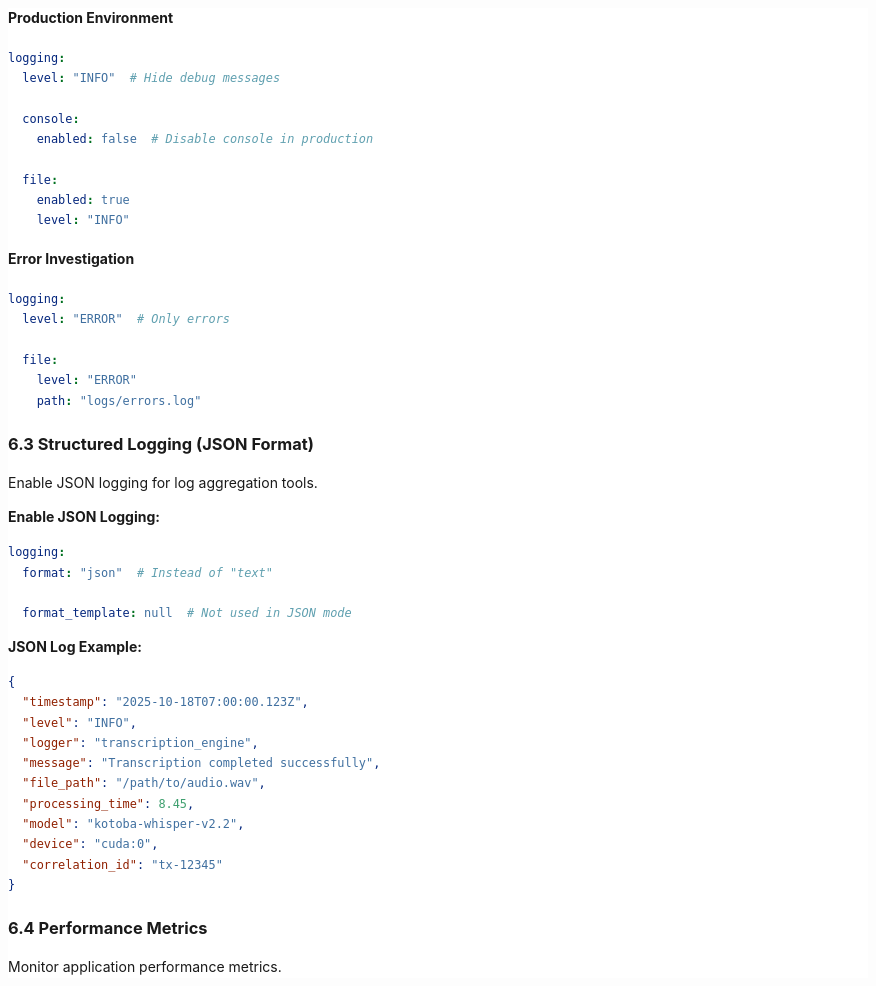 #### Production Environment
```yaml
logging:
  level: "INFO"  # Hide debug messages

  console:
    enabled: false  # Disable console in production

  file:
    enabled: true
    level: "INFO"
```

#### Error Investigation
```yaml
logging:
  level: "ERROR"  # Only errors

  file:
    level: "ERROR"
    path: "logs/errors.log"
```

### 6.3 Structured Logging (JSON Format)

Enable JSON logging for log aggregation tools.

**Enable JSON Logging:**
```yaml
logging:
  format: "json"  # Instead of "text"

  format_template: null  # Not used in JSON mode
```

**JSON Log Example:**
```json
{
  "timestamp": "2025-10-18T07:00:00.123Z",
  "level": "INFO",
  "logger": "transcription_engine",
  "message": "Transcription completed successfully",
  "file_path": "/path/to/audio.wav",
  "processing_time": 8.45,
  "model": "kotoba-whisper-v2.2",
  "device": "cuda:0",
  "correlation_id": "tx-12345"
}
```

### 6.4 Performance Metrics

Monitor application performance metrics.
